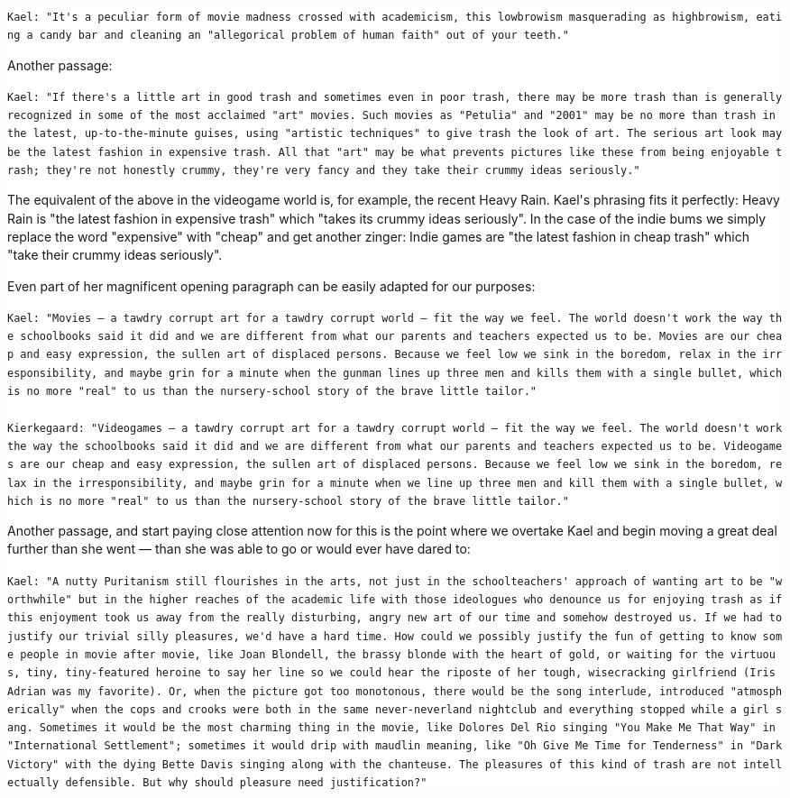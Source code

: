     Kael: "It's a peculiar form of movie madness crossed with academicism, this lowbrowism masquerading as highbrowism, eating a candy bar and cleaning an "allegorical problem of human faith" out of your teeth." 

Another passage:

    Kael: "If there's a little art in good trash and sometimes even in poor trash, there may be more trash than is generally recognized in some of the most acclaimed "art" movies. Such movies as "Petulia" and "2001" may be no more than trash in the latest, up-to-the-minute guises, using "artistic techniques" to give trash the look of art. The serious art look may be the latest fashion in expensive trash. All that "art" may be what prevents pictures like these from being enjoyable trash; they're not honestly crummy, they're very fancy and they take their crummy ideas seriously." 

The equivalent of the above in the videogame world is, for example, the recent Heavy Rain. Kael's phrasing fits it perfectly: Heavy Rain is "the latest fashion in expensive trash" which "takes its crummy ideas seriously". In the case of the indie bums we simply replace the word "expensive" with "cheap" and get another zinger: Indie games are "the latest fashion in cheap trash" which "take their crummy ideas seriously".

Even part of her magnificent opening paragraph can be easily adapted for our purposes:

    Kael: "Movies — a tawdry corrupt art for a tawdry corrupt world — fit the way we feel. The world doesn't work the way the schoolbooks said it did and we are different from what our parents and teachers expected us to be. Movies are our cheap and easy expression, the sullen art of displaced persons. Because we feel low we sink in the boredom, relax in the irresponsibility, and maybe grin for a minute when the gunman lines up three men and kills them with a single bullet, which is no more "real" to us than the nursery-school story of the brave little tailor." 

    Kierkegaard: "Videogames — a tawdry corrupt art for a tawdry corrupt world — fit the way we feel. The world doesn't work the way the schoolbooks said it did and we are different from what our parents and teachers expected us to be. Videogames are our cheap and easy expression, the sullen art of displaced persons. Because we feel low we sink in the boredom, relax in the irresponsibility, and maybe grin for a minute when we line up three men and kill them with a single bullet, which is no more "real" to us than the nursery-school story of the brave little tailor." 

Another passage, and start paying close attention now for this is the point where we overtake Kael and begin moving a great deal further than she went — than she was able to go or would ever have dared to:

    Kael: "A nutty Puritanism still flourishes in the arts, not just in the schoolteachers' approach of wanting art to be "worthwhile" but in the higher reaches of the academic life with those ideologues who denounce us for enjoying trash as if this enjoyment took us away from the really disturbing, angry new art of our time and somehow destroyed us. If we had to justify our trivial silly pleasures, we'd have a hard time. How could we possibly justify the fun of getting to know some people in movie after movie, like Joan Blondell, the brassy blonde with the heart of gold, or waiting for the virtuous, tiny, tiny-featured heroine to say her line so we could hear the riposte of her tough, wisecracking girlfriend (Iris Adrian was my favorite). Or, when the picture got too monotonous, there would be the song interlude, introduced "atmospherically" when the cops and crooks were both in the same never-neverland nightclub and everything stopped while a girl sang. Sometimes it would be the most charming thing in the movie, like Dolores Del Rio singing "You Make Me That Way" in "International Settlement"; sometimes it would drip with maudlin meaning, like "Oh Give Me Time for Tenderness" in "Dark Victory" with the dying Bette Davis singing along with the chanteuse. The pleasures of this kind of trash are not intellectually defensible. But why should pleasure need justification?" 
